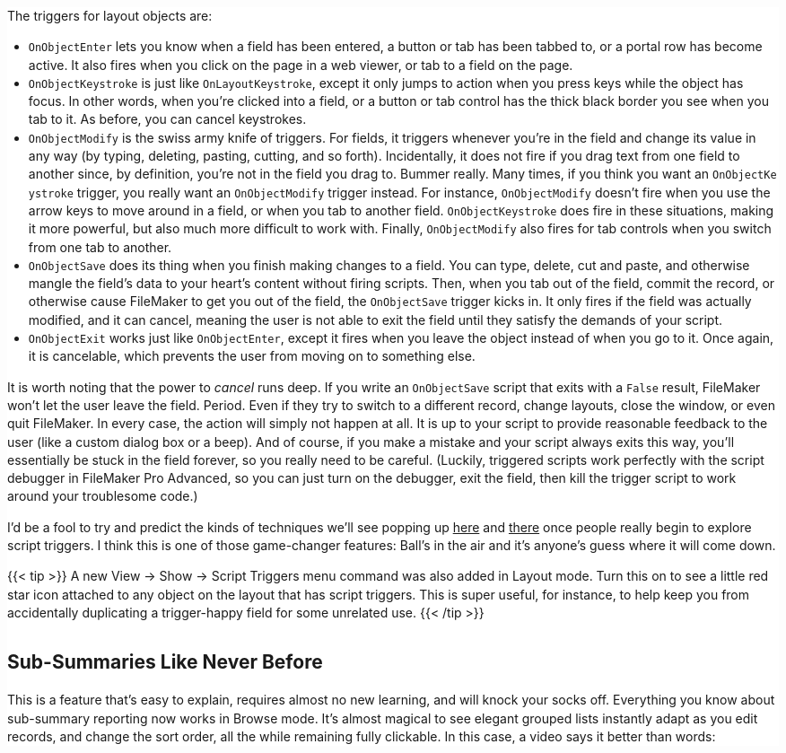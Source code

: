 The triggers for layout objects are:

* `OnObjectEnter` lets you know when a field has been entered, a button or tab has been tabbed to, or a portal row has become active. It also fires when you click on the page in a web viewer, or tab to a field on the page.
* `OnObjectKeystroke` is just like `OnLayoutKeystroke`, except it only jumps to action when you press keys while the object has focus. In other words, when you’re clicked into a field, or a button or tab control has the thick black border you see when you tab to it. As before, you can cancel keystrokes.
* `OnObjectModify` is the swiss army knife of triggers. For fields, it triggers whenever you’re in the field and change its value in any way (by typing, deleting, pasting, cutting, and so forth). Incidentally, it does not fire if you drag text from one field to another since, by definition, you’re not in the field you drag to. Bummer really. Many times, if you think you want an `OnObjectKeystroke` trigger, you really want an `OnObjectModify` trigger instead. For instance, `OnObjectModify` doesn’t fire when you use the arrow keys to move around in a field, or when you tab to another field. `OnObjectKeystroke` does fire in these situations, making it more powerful, but also much more difficult to work with. Finally, `OnObjectModify` also fires for tab controls when you switch from one tab to another.
* `OnObjectSave` does its thing when you finish making changes to a field. You can type, delete, cut and paste, and otherwise mangle the field’s data to your heart’s content without firing scripts. Then, when you tab out of the field, commit the record, or otherwise cause FileMaker to get you out of the field, the `OnObjectSave` trigger kicks in. It only fires if the field was actually modified, and it can cancel, meaning the user is not able to exit the field until they satisfy the demands of your script.
* `OnObjectExit` works just like `OnObjectEnter`, except it fires when you leave the object instead of when you go to it. Once again, it is cancelable, which prevents the user from moving on to something else.

It is worth noting that the power to _cancel_ runs deep. If you write an `OnObjectSave` script that exits with a `False` result, FileMaker won’t let the user leave the field. Period. Even if they try to switch to a different record, change layouts, close the window, or even quit FileMaker. In every case, the action will simply not happen at all. It is up to your script to provide reasonable feedback to the user (like a custom dialog box or a beep). And of course, if you make a mistake and your script always exits this way, you’ll essentially be stuck in the field forever, so you really need to be careful. (Luckily, triggered scripts work perfectly with the script debugger in FileMaker Pro Advanced, so you can just turn on the debugger, exit the field, then kill the trigger script to work around your troublesome code.)

I’d be a fool to try and predict the kinds of techniques we’ll see popping up [here][fm-mag] and [there][sfr] once people really begin to explore script triggers. I think this is one of those game-changer features: Ball’s in the air and it’s anyone’s guess where it will come down.

[fm-mag]: http://filemakermagazine.com/
[sfr]: http://sixfriedrice.com/

{{< tip >}}
A new View → Show → Script Triggers menu command was also added in Layout mode. Turn this on to see a little red star icon attached to any object on the layout that has script triggers. This is super useful, for instance, to help keep you from accidentally duplicating a trigger-happy field for some unrelated use.
{{< /tip >}}

## Sub-Summaries Like Never Before

This is a feature that’s easy to explain, requires almost no new learning, and will knock your socks off. Everything you know about sub-summary reporting now works in Browse mode. It’s almost magical to see elegant grouped lists instantly adapt as you edit records, and change the sort order, all the while remaining fully clickable. In this case, a video says it better than words:


[fm9]: http://sixfriedrice.com/wp/category/filemaker-9-tips/
[code]: #code
[resize]: http://sixfriedrice.com/wp/filemaker-9-tip3-get-the-most-from-autoresize/
[hidden-tabs]: http://sixfriedrice.com/wp/tab-controls-without-the-tabs/
[spam]: http://www.spam.com/
[indirection]: http://en.wikipedia.org/wiki/Indirection
[milli]: http://en.wikipedia.org/wiki/Milli_Vanilli
[bento]: ../filemaker-gets-bento/
[amazon]: http://www.amazon.com/exec/obidos/search-handle-url/ref=ntt_athr_dp_sr_1?%5Fencoding=UTF8&search-type=ss&index=books&field-author=Geoff%20Coffey